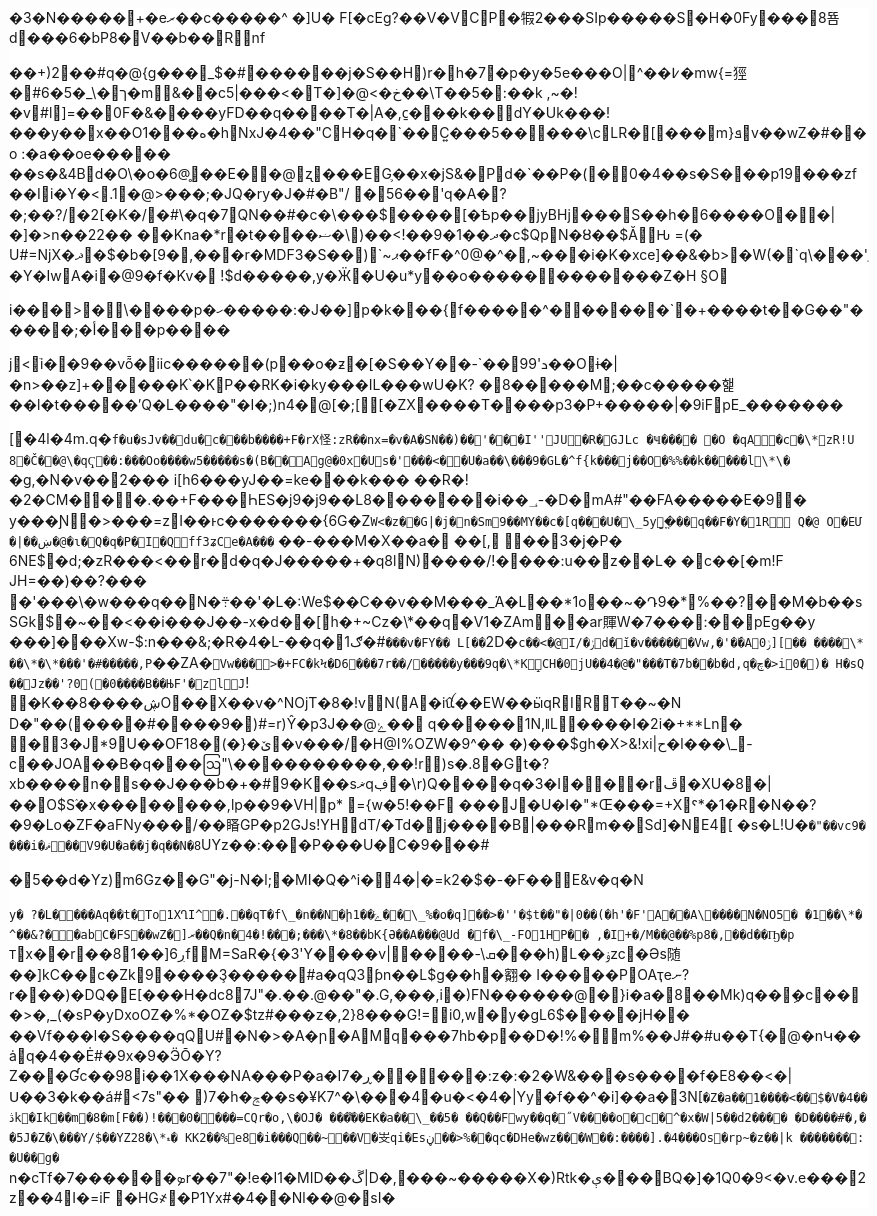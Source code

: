  �3�N�����+�eރ��c�����^
�]U�
F[�cEg?��V�VCP�犌2���SIp�����S�H�0Fy�� �8뚐d���6�bР8�V��b��Rnf
 
 ��+)2��#q�@{g���\_$�#������j�S��H)r�h�7�p�y�5e���O|^��߇�mw{=㹵�#ך׽�\_�5�6�m&��c5|���<�T�]�@<�خ��\Т��5�:��k
,~�!�v#l]=��0F�&����yFD��q����T�|A�,c̱���k��dY�Uk���!���y��x��O1���ه�hNxJ�4��"CH�q�`��C͍���5�����\cLR�[���m}ܦv��wZ�#��o
:� a��oe�����
��s�&4Bd�O\�o�6@̥��E��@ʐ���EG֛��x�jS&�Pd�`��P�(�0�4��s�S���p1׽9���zf��Ii�Y�<.1�@>���;�JQ�ry�J�#�B"/ �56�� 'q�A�?�;��?/�2[�Κ�/�#\�q�7QN��#�c�\���$����[�Ҍp��jyBHj���S��h�6����O��|�]�>n��22�� ��Kna�\*r�t����ދ��1�9��!>��(\�ޟ�c$QpN�ȣ��$ӐԊ =(�
U#=NjX�ޛ�$�b�[9�,���r�MDF3�S��)`~ޕ��fF�^0@�^�,~���i�K�xce]��&�b>�W(�`q\���'ֽ�Y�IwA�i�@9�f�Kv�
!$d�����,y�Ӝ�U�u\*y��o������������Z�H
§O
 
 i� ��>�\����p�ހ�����:�J��]p�k���{f�����^�׷�����`�+����t��G��"�����;�أ���p����
 
 j<ֹi��9��vȭ�iic������(p��o�ƶ�[�S��Y��-`��9ܖ'9��Oɨ�|�n>��z]+�����K՝�KP��RK�i�ky���IL���wU�K? �8�����M;��c�����햁��l�t�����$'$Q�L����"�I�;)n4�@[�;[[�ZX����T����p3�P+�����|�9iFpE\_�������
 
 [�4 l�4m.q�`f�u�sJv��du�c���b����+F�rX怪:zR��nx=�v�A�SN��)��'���I''JU�R�GJLc �Ҹ����
�O �qA�c�\*zR!U8�Č��@\�qҀ��:���Oo����w5�����s�(B��Ag@�0x�Us�'���<��U�a��\���9�GL�^f{k���j��O�%%��k�����l\*\�`�g,�N�v��2���
i[h6���yJ��=ke���k��� ��R�!�2�CM�́��.��+F���ҺES�j9�j9��L8�������i��؀-�D�mA#"��FA�����E�9� 
y���Ɲ�>���=zI��ͱc�������{6G�Z`W<�z��G|�j�n�Sm9��MY��c�[q���U�\_5y ֱ�̺��q��F�Y�1R
Q�@
O�EՄ�|��ښ�@�ɩ�Q�q�P�I�Qff3ʑCe�A���`
��-���M�X��a� ��[, ��3�j�P� 6NE$�d;�zR���<��r�d�q�J�����+�q8lN)����/!����:u��z��L�
�c��[�m!F
JH=��)��?��� �'���\� w���q��N�܊��'�L�:We$��C��v��M���\_Ά�L��\*1o��~�Դ9�\*%��?��M�b��sSGk$�~��<��i���J��-x�d� �[h�+~Cz�\*��q� V1�ZAm��ar賱W�׮�:���7�pEg��y ���]���Xw-$:n���&;�R�4�L-��q�ګ1�#`���v�FY��
L[��`2D�`c��<�@I/�ݫd�ĭ�v������Vw,�'�ۜ�Aݫ0][�� ����\*��\*�\*� ��'�#�����,P`��ZA�`Vw���>�+FC�kϞ�D6���7r��/�����y���9q�\*K̝CH�0jU��4�@�"���T�7b��b�d,q�چ�>i0�)�
H�sQ�� Jz��'?0(�0����B��ЊF'�zlJ`! �K��8����ڜO��X��v�^NOjT�8�!vN(A�iꪠ��EW��ӹqRIRT��~�N
D�"��(����#����9�)#=r)Ŷ�p3J��@ۓ�� q�����1N,ǁL����I�2i�+\* \*Ln�
�3�J\*9␩U��OF1ێ�{�)�8�v���/�H@I%OZW�9^�� �)���$gh�X>&!ⅺ|ح�l���\_ -c��JOA��B�q���ဩ"\����������,��!r)s�.8�Gt�?xb����n�s��J���b�+�#9�K��sޜqڣ�\r)Q����q�3�I���rڦ�XU�8�|��☌O$Sٛ�x��������,lp��9�VH|p\* ={w�5!��F ���J�U�I�"\*Œ���=+Xˤ\*�1�R�N��?�9�Lo�ZF�aFNy���/��䁊GP�p2GJs!YHdT/�Td�j����B|���Rm��Sd]�NE4[
�s�L!U�`�"��vc9����i�ޘ��V9�U�a��j�q��N�8`UYz��:���P���U�C�9���#
 
 �5��d�Yz)m6Gz� �G"�j-N�l;�MI�Q�^i�4�|�=k2�$�-�F��E&v�q�N
 
 `y� ?�L����Aq��t�To1XՂI^�.��qT�f\_�n��N�ի1��ݻֹ��\_%�o�q]��>�''�$t��"�|0��(�h' �F'󦐪A��A\����N�NO5�
�1��\*�^��&݃?��abC�FS��wZ�]ރ��Q�n�4�!���;���\*�8��bK{Ә��A���@Ud
�f�\_-FO1HP��
,�I+�/M � �@��%p8�,��d� �Ҧ�pT`x��r��ڔ6[��81fM=SaR�{�3'Y����v|����-\ܩ���һ)L��ۏzc�Әs随��]kC��c�Zk9����Ҙ�����#a�qQ3ƥn��L$g��h�䎙�
I�����POAҭeނ?r���)�DQ�E[���H�dc87J"�.��.@��"�.G, ���,i�)FN������@�}i� a�8� �Mk)q��ި�c���>�,\_(�sP�yDxoOZ�%\*�OZ�$tz#���z� ,2}8�� �G!=i0,w�y�gL6$ ����jH�� ��Vf���l�S���� qQU#�N�>�A�ր�AMq���7hb�p��D�!%�⋡m%��J#�#u��T{�@�nԿ��ȧq�4��Ė#�9x�9�ӬŌ�Y?Z���Ɠc��98i��1X���NA���P�a�Iڕ�7�����:z�:�2�W&���s����f�E 8��<�|Ս��3�k��á#<7s"�� )7�h�ݘ��s�¥K7^�\���4�u�<�4�|Yy�f��^�i]��a�\3N[` �Z�a��1����<��$�V�4��ڎk�Ik��m�8�m[F��)!���0����=CQr�o,\�OJ�
���͌��EK�a��\_��5�
��Q��Fwy��q�˝V����o�c�^�x�W|5��d2���� �D����#�,��5J�Z�\���Y/$��YZ28�\*ޑ�
KK2��%e8�i���Q��~��V�㞵qi�Esڼ��>%��qc�DHe�wz���W��:����].�4���Os�rp~�z��|k
����� ��:�U��g�`n�cTf�7������ܤr��7"�!e�I1�MID� �ڱ|D�,���~�����X�)Rtk�ې���BQ�]�1Q0�9<�v.e���਩2z��4I�=iF �HG ҂�P1Yx#�4��Nl��@�sI�